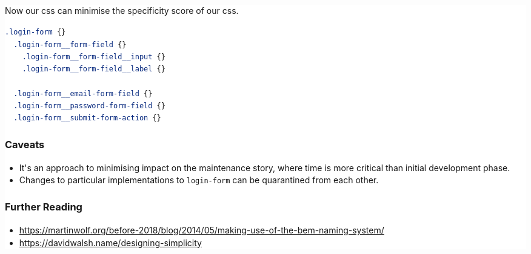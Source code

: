 Now our css can minimise the specificity score of our css.

```css
.login-form {}
  .login-form__form-field {}
    .login-form__form-field__input {}
    .login-form__form-field__label {}

  .login-form__email-form-field {}
  .login-form__password-form-field {}
  .login-form__submit-form-action {}
```

### Caveats

- It's an approach to minimising impact on the maintenance story, where time is more critical than initial development phase.
- Changes to particular implementations to `login-form` can be quarantined from each other.

### Further Reading

- https://martinwolf.org/before-2018/blog/2014/05/making-use-of-the-bem-naming-system/
- https://davidwalsh.name/designing-simplicity
